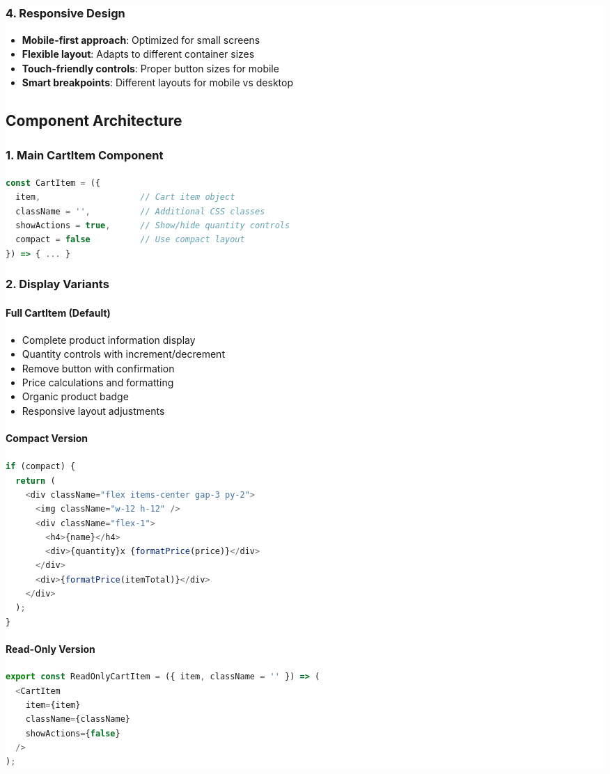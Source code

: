 ### 4. Responsive Design
- **Mobile-first approach**: Optimized for small screens
- **Flexible layout**: Adapts to different container sizes
- **Touch-friendly controls**: Proper button sizes for mobile
- **Smart breakpoints**: Different layouts for mobile vs desktop

## Component Architecture

### 1. Main CartItem Component
```javascript
const CartItem = ({ 
  item,                    // Cart item object
  className = '',          // Additional CSS classes
  showActions = true,      // Show/hide quantity controls
  compact = false          // Use compact layout
}) => { ... }
```

### 2. Display Variants

#### Full CartItem (Default)
- Complete product information display
- Quantity controls with increment/decrement
- Remove button with confirmation
- Price calculations and formatting
- Organic product badge
- Responsive layout adjustments

#### Compact Version
```javascript
if (compact) {
  return (
    <div className="flex items-center gap-3 py-2">
      <img className="w-12 h-12" />
      <div className="flex-1">
        <h4>{name}</h4>
        <div>{quantity}x {formatPrice(price)}</div>
      </div>
      <div>{formatPrice(itemTotal)}</div>
    </div>
  );
}
```

#### Read-Only Version
```javascript
export const ReadOnlyCartItem = ({ item, className = '' }) => (
  <CartItem 
    item={item} 
    className={className}
    showActions={false}
  />
);
```
